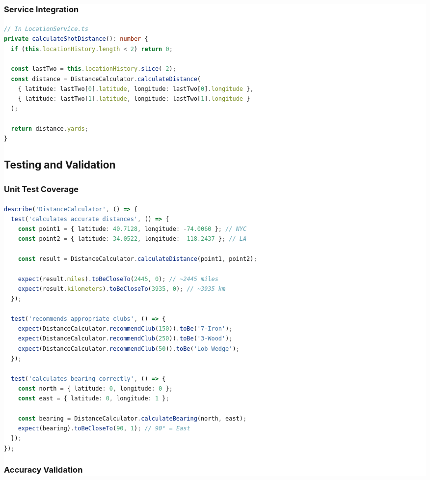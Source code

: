 ### Service Integration

```typescript
// In LocationService.ts
private calculateShotDistance(): number {
  if (this.locationHistory.length < 2) return 0;
  
  const lastTwo = this.locationHistory.slice(-2);
  const distance = DistanceCalculator.calculateDistance(
    { latitude: lastTwo[0].latitude, longitude: lastTwo[0].longitude },
    { latitude: lastTwo[1].latitude, longitude: lastTwo[1].longitude }
  );
  
  return distance.yards;
}
```

## Testing and Validation

### Unit Test Coverage

```typescript
describe('DistanceCalculator', () => {
  test('calculates accurate distances', () => {
    const point1 = { latitude: 40.7128, longitude: -74.0060 }; // NYC
    const point2 = { latitude: 34.0522, longitude: -118.2437 }; // LA
    
    const result = DistanceCalculator.calculateDistance(point1, point2);
    
    expect(result.miles).toBeCloseTo(2445, 0); // ~2445 miles
    expect(result.kilometers).toBeCloseTo(3935, 0); // ~3935 km
  });

  test('recommends appropriate clubs', () => {
    expect(DistanceCalculator.recommendClub(150)).toBe('7-Iron');
    expect(DistanceCalculator.recommendClub(250)).toBe('3-Wood');
    expect(DistanceCalculator.recommendClub(50)).toBe('Lob Wedge');
  });

  test('calculates bearing correctly', () => {
    const north = { latitude: 0, longitude: 0 };
    const east = { latitude: 0, longitude: 1 };
    
    const bearing = DistanceCalculator.calculateBearing(north, east);
    expect(bearing).toBeCloseTo(90, 1); // 90° = East
  });
});
```

### Accuracy Validation
